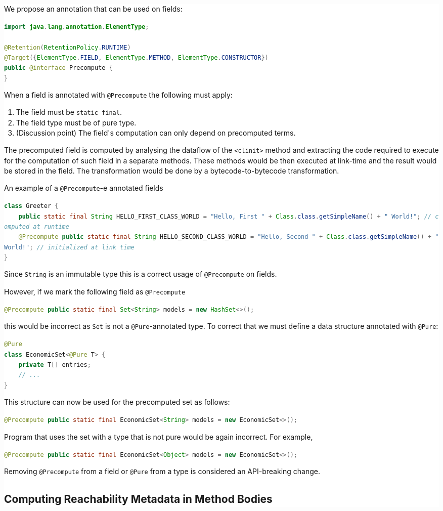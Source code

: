 We propose an annotation that can be used on fields:

```java
import java.lang.annotation.ElementType;

@Retention(RetentionPolicy.RUNTIME)
@Target({ElementType.FIELD, ElementType.METHOD, ElementType.CONSTRUCTOR})
public @interface Precompute {
}
```
 
When a field is annotated with `@Precompute` the following must apply:
1) The field must be `static final`.
2) The field type must be of pure type.
3) (Discussion point) The field's computation can only depend on precomputed terms.

The precomputed field is computed by analysing the dataflow of the `<clinit>` method and extracting the code required to execute for the computation of such field in a separate methods. 
These methods would be then executed at link-time and the result would be stored in the field. The transformation would be done by a bytecode-to-bytecode transformation.

An example of a `@Precompute`-e annotated fields 
```java
class Greeter {
    public static final String HELLO_FIRST_CLASS_WORLD = "Hello, First " + Class.class.getSimpleName() + " World!"; // computed at runtime 
    @Precompute public static final String HELLO_SECOND_CLASS_WORLD = "Hello, Second " + Class.class.getSimpleName() + " World!"; // initialized at link time
}
```
Since `String` is an immutable type this is a correct usage of `@Precompute` on fields. 

However, if we mark the following field as `@Precompute`
```java
@Precompute public static final Set<String> models = new HashSet<>();
```
this would be incorrect as `Set` is not a `@Pure`-annotated type. To correct that we must define a data structure annotated with `@Pure`:
```java
@Pure
class EconomicSet<@Pure T> {
    private T[] entries;
    // ...
}
```
This structure can now be used for the precomputed set as follows:
```java
@Precompute public static final EconomicSet<String> models = new EconomicSet<>();
```
Program that uses the set with a type that is not pure would be again incorrect. For example,
```java
@Precompute public static final EconomicSet<Object> models = new EconomicSet<>();
```

Removing `@Precompute` from a field or `@Pure` from a type is considered an API-breaking change.

## Computing Reachability Metadata in Method Bodies
